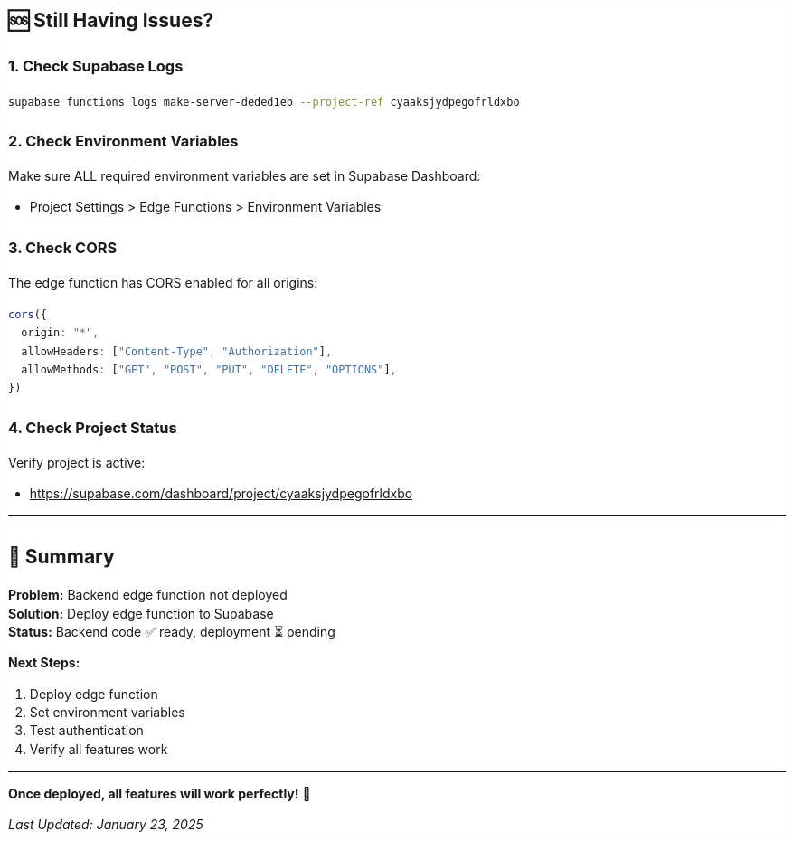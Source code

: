 
## 🆘 Still Having Issues?

### 1. Check Supabase Logs

```bash
supabase functions logs make-server-deded1eb --project-ref cyaaksjydpegofrldxbo
```

### 2. Check Environment Variables

Make sure ALL required environment variables are set in Supabase Dashboard:
- Project Settings > Edge Functions > Environment Variables

### 3. Check CORS

The edge function has CORS enabled for all origins:
```typescript
cors({
  origin: "*",
  allowHeaders: ["Content-Type", "Authorization"],
  allowMethods: ["GET", "POST", "PUT", "DELETE", "OPTIONS"],
})
```

### 4. Check Project Status

Verify project is active:
- https://supabase.com/dashboard/project/cyaaksjydpegofrldxbo

---

## 🎉 Summary

**Problem:** Backend edge function not deployed  
**Solution:** Deploy edge function to Supabase  
**Status:** Backend code ✅ ready, deployment ⏳ pending  

**Next Steps:**
1. Deploy edge function
2. Set environment variables
3. Test authentication
4. Verify all features work

---

**Once deployed, all features will work perfectly!** 🚀

*Last Updated: January 23, 2025*
